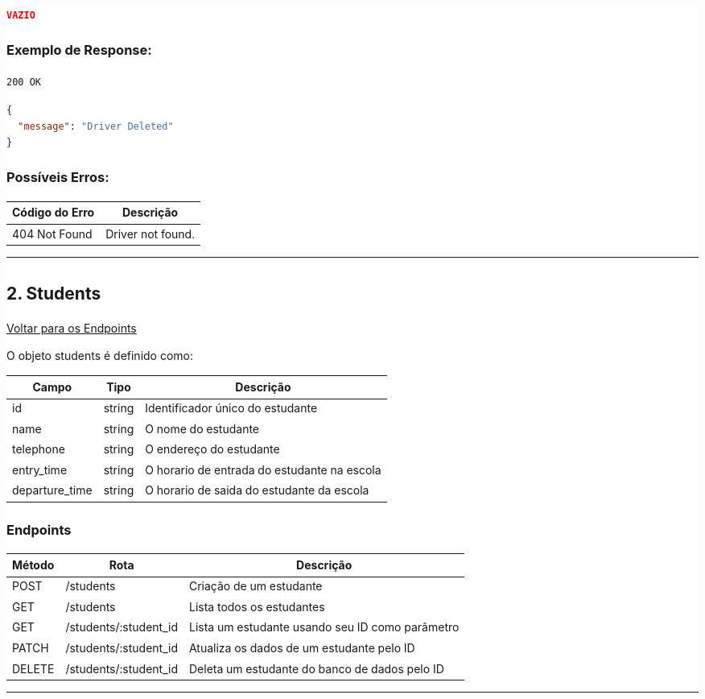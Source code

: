 ```json
VAZIO
```

### Exemplo de Response:

```
200 OK
```

```json
{
  "message": "Driver Deleted"
}
```

### Possíveis Erros:

| Código do Erro | Descrição         |
| -------------- | ----------------- |
| 404 Not Found  | Driver not found. |

---

## 2. **Students**

[ Voltar para os Endpoints ](#5-endpoints)

O objeto students é definido como:

| Campo          | Tipo   | Descrição                                   |
| -------------- | ------ | ------------------------------------------- |
| id             | string | Identificador único do estudante            |
| name           | string | O nome do estudante                         |
| telephone      | string | O endereço do estudante                     |
| entry_time     | string | O horario de entrada do estudante na escola |
| departure_time | string | O horario de saida do estudante da escola   |

### Endpoints

| Método | Rota                  | Descrição                                       |
| ------ | --------------------- | ----------------------------------------------- |
| POST   | /students             | Criação de um estudante                         |
| GET    | /students             | Lista todos os estudantes                       |
| GET    | /students/:student_id | Lista um estudante usando seu ID como parâmetro |
| PATCH  | /students/:student_id | Atualiza os dados de um estudante pelo ID       |
| DELETE | /students/:student_id | Deleta um estudante do banco de dados pelo ID   |

---